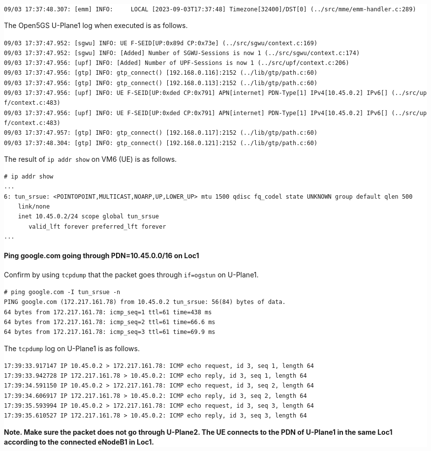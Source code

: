 ```
09/03 17:37:48.307: [emm] INFO:     LOCAL [2023-09-03T17:37:48] Timezone[32400]/DST[0] (../src/mme/emm-handler.c:289)
```
The Open5GS U-Plane1 log when executed is as follows.
```
09/03 17:37:47.952: [sgwu] INFO: UE F-SEID[UP:0x89d CP:0x73e] (../src/sgwu/context.c:169)
09/03 17:37:47.952: [sgwu] INFO: [Added] Number of SGWU-Sessions is now 1 (../src/sgwu/context.c:174)
09/03 17:37:47.956: [upf] INFO: [Added] Number of UPF-Sessions is now 1 (../src/upf/context.c:206)
09/03 17:37:47.956: [gtp] INFO: gtp_connect() [192.168.0.116]:2152 (../lib/gtp/path.c:60)
09/03 17:37:47.956: [gtp] INFO: gtp_connect() [192.168.0.113]:2152 (../lib/gtp/path.c:60)
09/03 17:37:47.956: [upf] INFO: UE F-SEID[UP:0xded CP:0x791] APN[internet] PDN-Type[1] IPv4[10.45.0.2] IPv6[] (../src/upf/context.c:483)
09/03 17:37:47.956: [upf] INFO: UE F-SEID[UP:0xded CP:0x791] APN[internet] PDN-Type[1] IPv4[10.45.0.2] IPv6[] (../src/upf/context.c:483)
09/03 17:37:47.957: [gtp] INFO: gtp_connect() [192.168.0.117]:2152 (../lib/gtp/path.c:60)
09/03 17:37:48.304: [gtp] INFO: gtp_connect() [192.168.0.121]:2152 (../lib/gtp/path.c:60)
```
The result of `ip addr show` on VM6 (UE) is as follows.
```
# ip addr show
...
6: tun_srsue: <POINTOPOINT,MULTICAST,NOARP,UP,LOWER_UP> mtu 1500 qdisc fq_codel state UNKNOWN group default qlen 500
    link/none 
    inet 10.45.0.2/24 scope global tun_srsue
       valid_lft forever preferred_lft forever
...
```

<a id="ping_ue1"></a>

#### Ping google.com going through PDN=10.45.0.0/16 on Loc1

Confirm by using `tcpdump` that the packet goes through `if=ogstun` on U-Plane1.
```
# ping google.com -I tun_srsue -n
PING google.com (172.217.161.78) from 10.45.0.2 tun_srsue: 56(84) bytes of data.
64 bytes from 172.217.161.78: icmp_seq=1 ttl=61 time=438 ms
64 bytes from 172.217.161.78: icmp_seq=2 ttl=61 time=66.6 ms
64 bytes from 172.217.161.78: icmp_seq=3 ttl=61 time=69.9 ms
```
The `tcpdump` log on U-Plane1 is as follows.
```
17:39:33.917147 IP 10.45.0.2 > 172.217.161.78: ICMP echo request, id 3, seq 1, length 64
17:39:33.942728 IP 172.217.161.78 > 10.45.0.2: ICMP echo reply, id 3, seq 1, length 64
17:39:34.591150 IP 10.45.0.2 > 172.217.161.78: ICMP echo request, id 3, seq 2, length 64
17:39:34.606917 IP 172.217.161.78 > 10.45.0.2: ICMP echo reply, id 3, seq 2, length 64
17:39:35.593994 IP 10.45.0.2 > 172.217.161.78: ICMP echo request, id 3, seq 3, length 64
17:39:35.610527 IP 172.217.161.78 > 10.45.0.2: ICMP echo reply, id 3, seq 3, length 64
```
**Note. Make sure the packet does not go through U-Plane2. The UE connects to the PDN of U-Plane1 in the same Loc1 according to the connected eNodeB1 in Loc1.**
